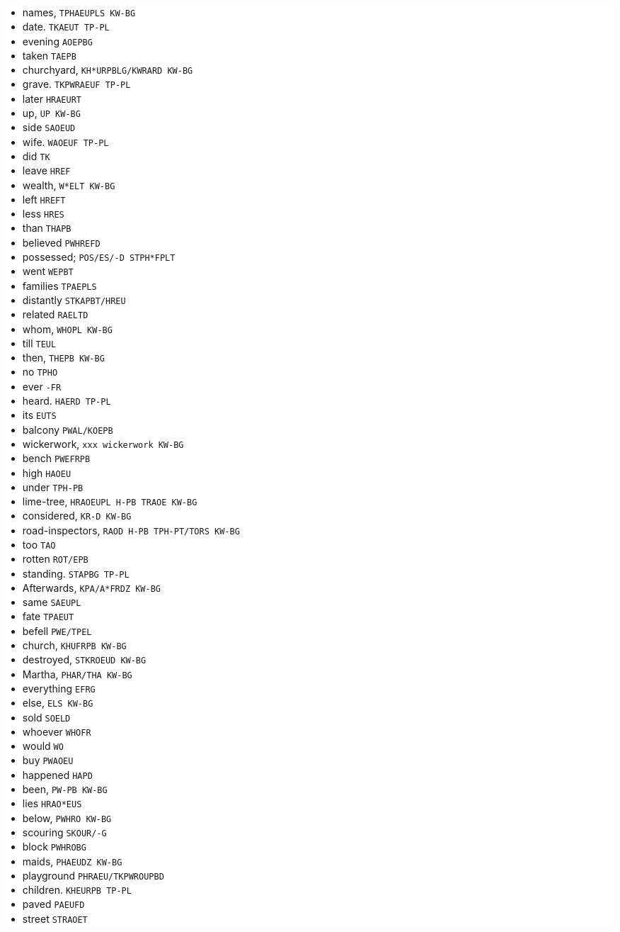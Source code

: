 * names, `TPHAEUPLS KW-BG`
* date. `TKAEUT TP-PL`
* evening `AOEPBG`
* taken `TAEPB`
* churchyard, `KH*URPBLG/KWRARD KW-BG`
* grave. `TKPWRAEUF TP-PL`
* later `HRAEURT`
* up, `UP KW-BG`
* side `SAOEUD`
* wife. `WAOEUF TP-PL`
* did `TK`
* leave `HREF`
* wealth, `W*ELT KW-BG`
* left `HREFT`
* less `HRES`
* than `THAPB`
* believed `PWHREFD`
* possessed; `POS/ES/-D STPH*FPLT`
* went `WEPBT`
* families `TPAEPLS`
* distantly `STKAPBT/HREU`
* related `RAELTD`
* whom, `WHOPL KW-BG`
* till `TEUL`
* then, `THEPB KW-BG`
* no `TPHO`
* ever `-FR`
* heard. `HAERD TP-PL`
* its `EUTS`
* balcony `PWAL/KOEPB`
* wickerwork, `xxx wickerwork KW-BG`
* bench `PWEFRPB`
* high `HAOEU`
* under `TPH-PB`
* lime-tree, `HRAOEUPL H-PB TRAOE KW-BG`
* considered, `KR-D KW-BG`
* road-inspectors, `RAOD H-PB TPH-PT/TORS KW-BG`
* too `TAO`
* rotten `ROT/EPB`
* standing. `STAPBG TP-PL`
* Afterwards, `KPA/A*FRDZ KW-BG`
* same `SAEUPL`
* fate `TPAEUT`
* befell `PWE/TPEL`
* church, `KHUFRPB KW-BG`
* destroyed, `STKROEUD KW-BG`
* Martha, `PHAR/THA KW-BG`
* everything `EFRG`
* else, `ELS KW-BG`
* sold `SOELD`
* whoever `WHOFR`
* would `WO`
* buy `PWAOEU`
* happened `HAPD`
* been, `PW-PB KW-BG`
* lies `HRAO*EUS`
* below, `PWHRO KW-BG`
* scouring `SKOUR/-G`
* block `PWHROBG`
* maids, `PHAEUDZ KW-BG`
* playground `PHRAEU/TKPWROUPBD`
* children. `KHEURPB TP-PL`
* paved `PAEUFD`
* street `STRAOET`